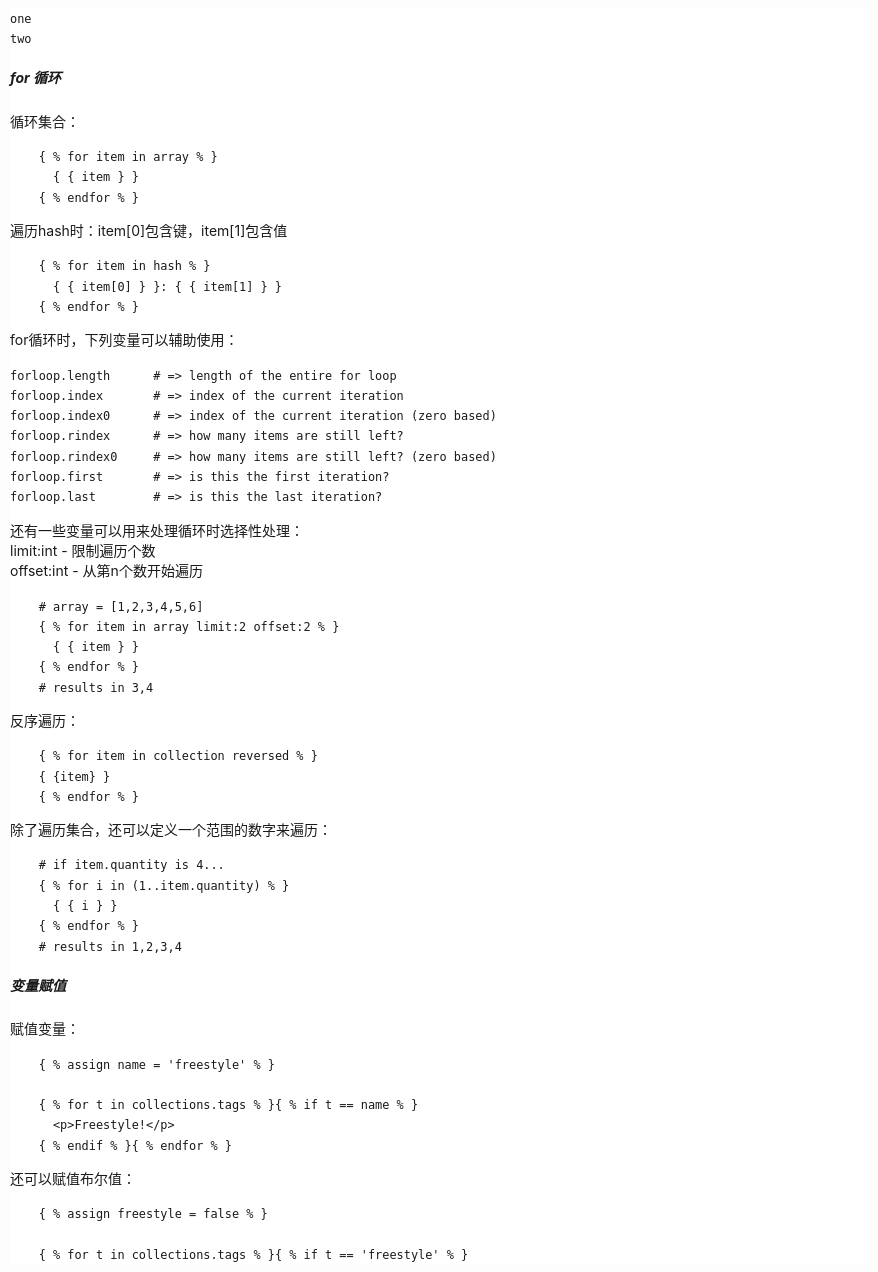 ```
one
two
```

##### for 循环
循环集合：
```
	{ % for item in array % }
	  { { item } }
	{ % endfor % }
```
遍历hash时：item[0]包含键，item[1]包含值
```
	{ % for item in hash % }
	  { { item[0] } }: { { item[1] } }
	{ % endfor % }
```
for循环时，下列变量可以辅助使用：
```
forloop.length      # => length of the entire for loop
forloop.index       # => index of the current iteration
forloop.index0      # => index of the current iteration (zero based)
forloop.rindex      # => how many items are still left?
forloop.rindex0     # => how many items are still left? (zero based)
forloop.first       # => is this the first iteration?
forloop.last        # => is this the last iteration?
```
还有一些变量可以用来处理循环时选择性处理：  
limit:int - 限制遍历个数  
offset:int - 从第n个数开始遍历
```
	# array = [1,2,3,4,5,6]
	{ % for item in array limit:2 offset:2 % }
	  { { item } }
	{ % endfor % }
	# results in 3,4
```
反序遍历：
```
	{ % for item in collection reversed % } 
	{ {item} } 
	{ % endfor % }
```
除了遍历集合，还可以定义一个范围的数字来遍历：
```
	# if item.quantity is 4...
	{ % for i in (1..item.quantity) % }
	  { { i } }
	{ % endfor % }
	# results in 1,2,3,4
```

##### 变量赋值
赋值变量：
```
	{ % assign name = 'freestyle' % }

	{ % for t in collections.tags % }{ % if t == name % }
	  <p>Freestyle!</p>
	{ % endif % }{ % endfor % }
```
还可以赋值布尔值：
```
	{ % assign freestyle = false % }

	{ % for t in collections.tags % }{ % if t == 'freestyle' % }
```